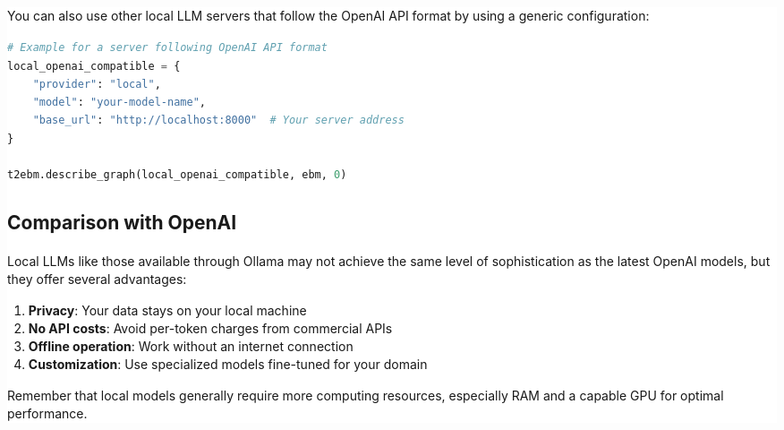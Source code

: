 You can also use other local LLM servers that follow the OpenAI API format by using a generic configuration:

```python
# Example for a server following OpenAI API format
local_openai_compatible = {
    "provider": "local",
    "model": "your-model-name",
    "base_url": "http://localhost:8000"  # Your server address
}

t2ebm.describe_graph(local_openai_compatible, ebm, 0)
```

## Comparison with OpenAI

Local LLMs like those available through Ollama may not achieve the same level of sophistication as the latest OpenAI models, but they offer several advantages:

1. **Privacy**: Your data stays on your local machine
2. **No API costs**: Avoid per-token charges from commercial APIs
3. **Offline operation**: Work without an internet connection
4. **Customization**: Use specialized models fine-tuned for your domain

Remember that local models generally require more computing resources, especially RAM and a capable GPU for optimal performance.
